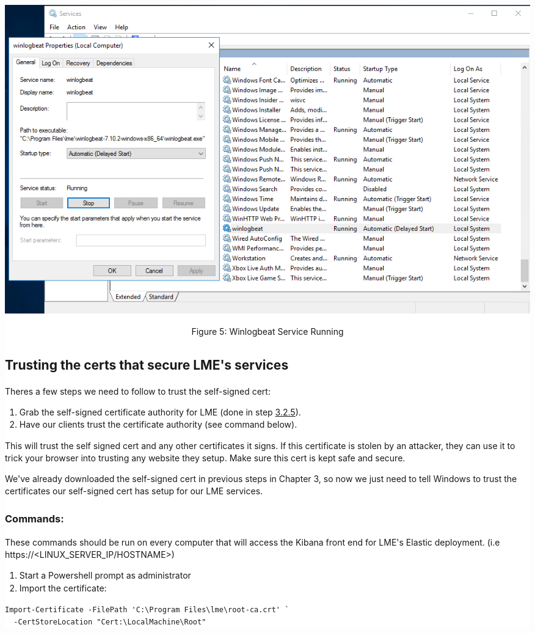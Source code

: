 ![Winlogbeat Service Running](/docs/imgs/winlogbeat-running.png)
<p align="center">
Figure 5: Winlogbeat Service Running


## Trusting the certs that secure LME's services

Theres a few steps we need to follow to trust the self-signed cert: 
1. Grab the self-signed certificate authority for LME (done in step [3.2.5](docs/markdown/chapter3/chapter3.md#325-download-files-for-windows-event-collector)).
2. Have our clients trust the certificate authority (see command below).

This will trust the self signed cert and any other certificates it signs. If this certificate is stolen by an attacker, they can use it to trick your browser into trusting any website they setup. Make sure this cert is kept safe and secure. 

We've already downloaded the self-signed cert in previous steps in Chapter 3, so now we just need to tell Windows to trust the certificates our self-signed cert has setup for our LME services.

### Commands: 
These commands should be run on every computer that will access the Kibana front end for LME's Elastic deployment. (i.e  https://<LINUX_SERVER_IP/HOSTNAME>)

1. Start a Powershell prompt as administrator
2. Import the certificate:
```
Import-Certificate -FilePath 'C:\Program Files\lme\root-ca.crt' `
  -CertStoreLocation "Cert:\LocalMachine\Root"
```
